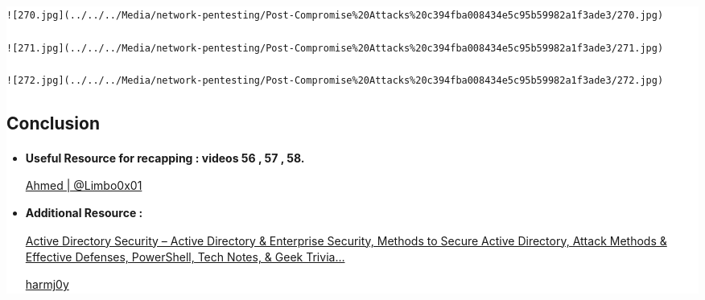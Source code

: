     ![270.jpg](../../../Media/network-pentesting/Post-Compromise%20Attacks%20c394fba008434e5c95b59982a1f3ade3/270.jpg)
    
    ![271.jpg](../../../Media/network-pentesting/Post-Compromise%20Attacks%20c394fba008434e5c95b59982a1f3ade3/271.jpg)
    
    ![272.jpg](../../../Media/network-pentesting/Post-Compromise%20Attacks%20c394fba008434e5c95b59982a1f3ade3/272.jpg)
    

## **Conclusion**

- **Useful Resource for recapping : videos 56 , 57 , 58.**
    
    [Ahmed | @Limbo0x01](https://www.youtube.com/playlist?list=PL_yseowcuqYJc7wXtGIsshYp1B_W0M-ZK)
    
- **Additional Resource :**
    
    [Active Directory Security – Active Directory & Enterprise Security, Methods to Secure Active Directory, Attack Methods & Effective Defenses, PowerShell, Tech Notes, & Geek Trivia…](https://adsecurity.org/)
    
    [harmj0y](https://blog.harmj0y.net/)